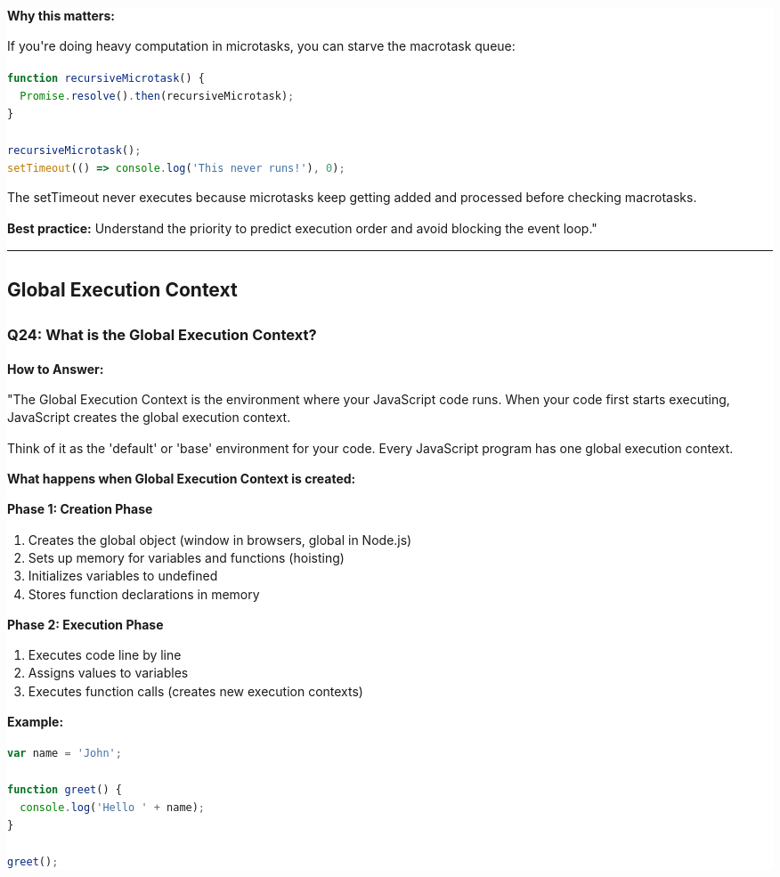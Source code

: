 
**Why this matters:**

If you're doing heavy computation in microtasks, you can starve the macrotask queue:

```javascript
function recursiveMicrotask() {
  Promise.resolve().then(recursiveMicrotask);
}

recursiveMicrotask();
setTimeout(() => console.log('This never runs!'), 0);
```

The setTimeout never executes because microtasks keep getting added and processed before checking macrotasks.

**Best practice:** Understand the priority to predict execution order and avoid blocking the event loop."

---

## Global Execution Context

### Q24: What is the Global Execution Context?

**How to Answer:**

"The Global Execution Context is the environment where your JavaScript code runs. When your code first starts executing, JavaScript creates the global execution context.

Think of it as the 'default' or 'base' environment for your code. Every JavaScript program has one global execution context.

**What happens when Global Execution Context is created:**

**Phase 1: Creation Phase**
1. Creates the global object (window in browsers, global in Node.js)
2. Sets up memory for variables and functions (hoisting)
3. Initializes variables to undefined
4. Stores function declarations in memory

**Phase 2: Execution Phase**
1. Executes code line by line
2. Assigns values to variables
3. Executes function calls (creates new execution contexts)

**Example:**

```javascript
var name = 'John';

function greet() {
  console.log('Hello ' + name);
}

greet();
```
